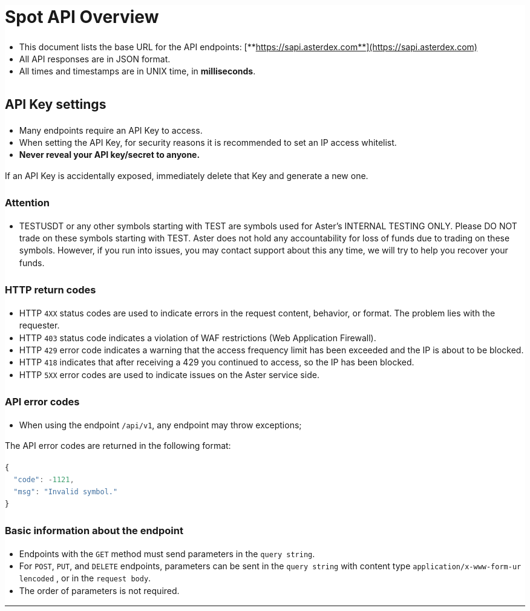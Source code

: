 # Spot API Overview

* This document lists the base URL for the API endpoints: [**https://sapi.asterdex.com**](https://sapi.asterdex.com)  
* All API responses are in JSON format.  
* All times and timestamps are in UNIX time, in **milliseconds**.

## API Key settings

* Many endpoints require an API Key to access.  
* When setting the API Key, for security reasons it is recommended to set an IP access whitelist.  
* **Never reveal your API key/secret to anyone.**

If an API Key is accidentally exposed, immediately delete that Key and generate a new one.

### Attention
* TESTUSDT or any other symbols starting with TEST are symbols used for Aster’s INTERNAL TESTING ONLY. Please DO NOT trade on these symbols starting with TEST. Aster does not hold any accountability for loss of funds due to trading on these symbols. However, if you run into issues, you may contact support about this any time, we will try to help you recover your funds.

### HTTP return codes

* HTTP `4XX` status codes are used to indicate errors in the request content, behavior, or format. The problem lies with the requester.  
* HTTP `403` status code indicates a violation of WAF restrictions (Web Application Firewall).  
* HTTP `429` error code indicates a warning that the access frequency limit has been exceeded and the IP is about to be blocked.  
* HTTP `418` indicates that after receiving a 429 you continued to access, so the IP has been blocked.  
* HTTP `5XX` error codes are used to indicate issues on the Aster service side.

### API error codes

* When using the endpoint `/api/v1`, any endpoint may throw exceptions;

The API error codes are returned in the following format:

```javascript
{
  "code": -1121,
  "msg": "Invalid symbol."
}
```

### Basic information about the endpoint

* Endpoints with the `GET` method must send parameters in the `query string`.  
* For `POST`, `PUT`, and `DELETE` endpoints, parameters can be sent in the `query string` with content type `application/x-www-form-urlencoded` , or in the `request body`.  
* The order of parameters is not required.

---